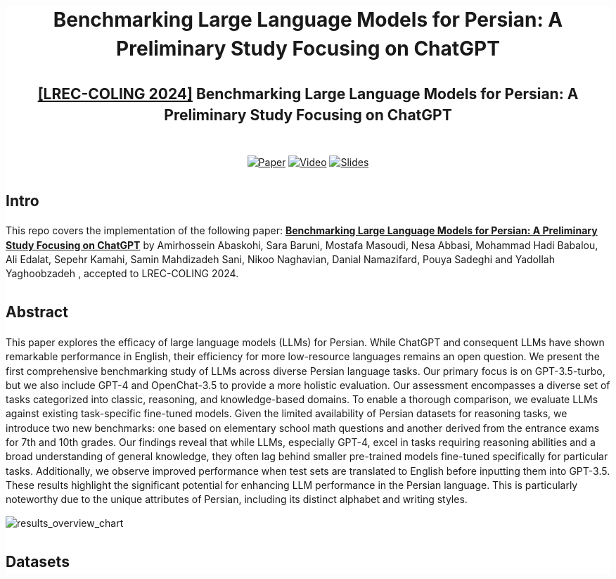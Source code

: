 # <p align="center">Benchmarking Large Language Models for Persian: A Preliminary Study Focusing on ChatGPT</p>

<h2 align="center">
  <p><a href="https://lrec-coling-2024.org/">[LREC-COLING 2024]</a> Benchmarking Large Language Models for Persian: A Preliminary Study Focusing on ChatGPT</p>
</h2>

<p align="center">
  <br>
  <a href="https://arxiv.org/abs/2404.02403"><img alt="Paper" src="https://img.shields.io/badge/📃-Paper-808080"></a>
  <a href="#"><img alt="Video" src="https://img.shields.io/badge/​-Video-red?logo=youtube&logoColor=FF0000"></a>
  <a href="#"><img alt="Slides" src="https://img.shields.io/badge/​-Slides-FFBB00?logo=googlesheets&logoColor=FFBB00"></a>
</p>

## Intro
This repo covers the implementation of the following paper:  **[Benchmarking Large Language Models for Persian: A Preliminary Study Focusing on ChatGPT]()** by Amirhossein Abaskohi, Sara Baruni, Mostafa Masoudi, Nesa Abbasi, Mohammad Hadi Babalou, Ali Edalat, Sepehr Kamahi, Samin Mahdizadeh Sani, Nikoo Naghavian, Danial Namazifard, Pouya Sadeghi and Yadollah Yaghoobzadeh , accepted to LREC-COLING 2024.

## Abstract
This paper explores the efficacy of large language models (LLMs) for Persian. 
While ChatGPT and consequent LLMs have shown remarkable performance in English, their efficiency for more low-resource languages remains an open question. 
We present  the first comprehensive benchmarking study of LLMs across diverse Persian language tasks.
Our primary focus is on GPT-3.5-turbo, but we also include GPT-4 and OpenChat-3.5 to provide a more holistic evaluation. Our assessment encompasses a diverse set of tasks categorized into classic, reasoning, and knowledge-based domains. To enable a thorough comparison, we evaluate LLMs against existing task-specific fine-tuned models.
Given the limited availability of Persian datasets for reasoning tasks, we introduce two new benchmarks: one based on elementary school math questions and another derived from the entrance exams for 7th and 10th grades.
Our findings reveal that while LLMs, especially GPT-4, excel in tasks requiring reasoning abilities and a broad understanding of general knowledge, they often lag behind smaller pre-trained models fine-tuned specifically for particular tasks. Additionally, we observe improved performance when test sets are translated to English before inputting them into GPT-3.5.
These results highlight the significant potential for enhancing LLM performance in the Persian language. This is particularly noteworthy due to the unique attributes of Persian, including its distinct alphabet and writing styles.

![results_overview_chart](https://github.com/AmirAbaskohi/Benchmarking_ChatGPT_for_Persian/assets/50926437/5f9e7087-8171-44ab-8299-2038b7804289)


## Datasets
